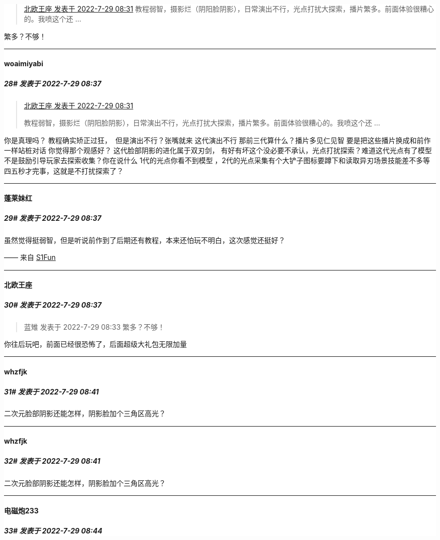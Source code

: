 <blockquote><a href="httphttps://bbs.saraba1st.com/2b/forum.php?mod=redirect&amp;goto=findpost&amp;pid=56847050&amp;ptid=2084106" target="_blank">北欧王座 发表于 2022-7-29 08:31</a>
教程弱智，摄影烂（阴阳脸阴影），日常演出不行，光点打扰大探索，播片繁多。前面体验很糟心的。我喷这个还 ...</blockquote>
繁多？不够！

*****

####  woaimiyabi  
##### 28#       发表于 2022-7-29 08:37

<blockquote><a href="httphttps://bbs.saraba1st.com/2b/forum.php?mod=redirect&amp;goto=findpost&amp;pid=56847050&amp;ptid=2084106" target="_blank">北欧王座 发表于 2022-7-29 08:31</a>

教程弱智，摄影烂（阴阳脸阴影），日常演出不行，光点打扰大探索，播片繁多。前面体验很糟心的。我喷这个还 ...</blockquote>
你是真理吗？ 教程确实矫正过狂，  但是演出不行？张嘴就来 这代演出不行 那前三代算什么？播片多见仁见智 要是把这些播片换成和前作一样站桩对话 你觉得那个观感好？ 这代脸部阴影的进化属于双刃剑， 有好有坏这个没必要不承认，光点打扰探索？难道这代光点有了模型不是鼓励引导玩家去探索收集？你在说什么 1代的光点你看不到模型 ，2代的光点采集有个大铲子图标要蹲下和读取异刃场景技能差不多等四五秒才完事，这就是不打扰探索了？

*****

####  蓬莱妹红  
##### 29#       发表于 2022-7-29 08:37

虽然觉得挺弱智，但是听说前作到了后期还有教程，本来还怕玩不明白，这次感觉还挺好？

—— 来自 [S1Fun](https://s1fun.koalcat.com)

*****

####  北欧王座  
##### 30#       发表于 2022-7-29 08:37

<blockquote>蓝雉 发表于 2022-7-29 08:33
繁多？不够！</blockquote>
你往后玩吧，前面已经很恐怖了，后面超级大礼包无限加量



*****

####  whzfjk  
##### 31#       发表于 2022-7-29 08:41

二次元脸部阴影还能怎样，阴影脸加个三角区高光？

*****

####  whzfjk  
##### 32#       发表于 2022-7-29 08:41

二次元脸部阴影还能怎样，阴影脸加个三角区高光？

*****

####  电磁炮233  
##### 33#       发表于 2022-7-29 08:44
